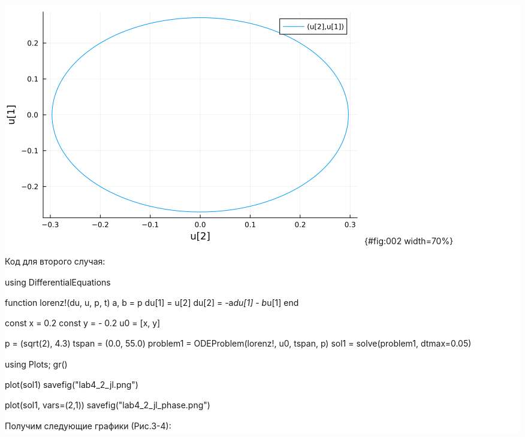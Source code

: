 ![Фазовый портрет колебания гармонического осциллятора без затуханий и без действий внешней силы](image/lab4_1_jl_phase.png){#fig:002 width=70%}


Код для второго случая:

using DifferentialEquations

function lorenz!(du, u, p, t)
	a, b = p
	du[1] = u[2]
	du[2] = -a*du[1] - b*u[1]
end

const x = 0.2
const y = - 0.2
u0 = [x, y]

p = (sqrt(2), 4.3)
tspan = (0.0, 55.0)
problem1 = ODEProblem(lorenz!, u0, tspan, p)
sol1 = solve(problem1, dtmax=0.05)

using Plots; gr()

plot(sol1)
savefig("lab4_2_jl.png")

plot(sol1, vars=(2,1))
savefig("lab4_2_jl_phase.png")


Получим следующие графики (Рис.3-4):
